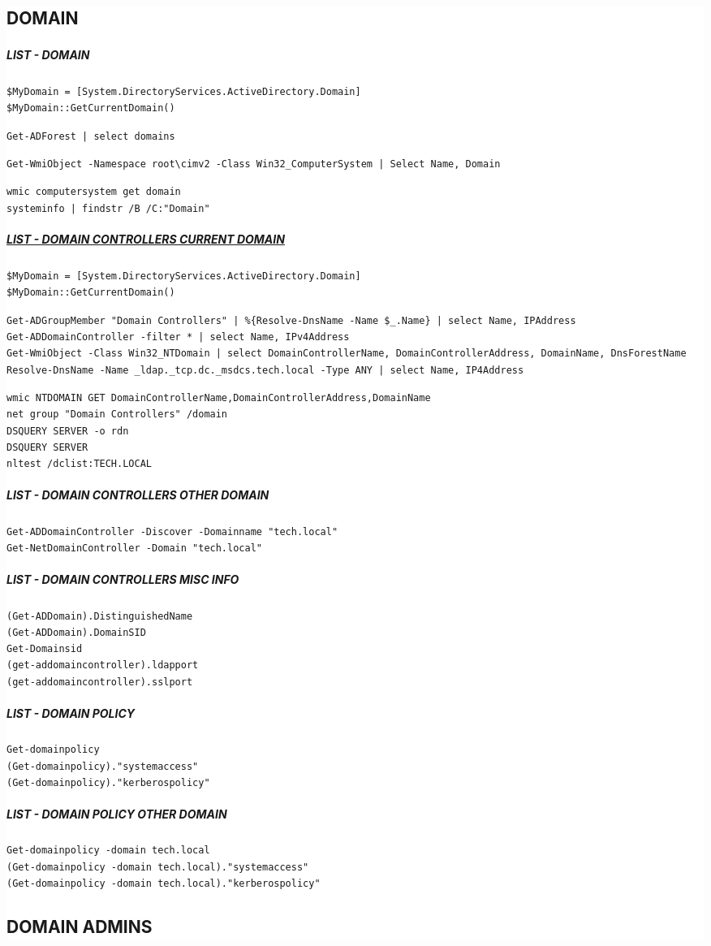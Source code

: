 ## DOMAIN
##### LIST - DOMAIN
```
$MyDomain = [System.DirectoryServices.ActiveDirectory.Domain]
$MyDomain::GetCurrentDomain()
```
```
Get-ADForest | select domains
```
```
Get-WmiObject -Namespace root\cimv2 -Class Win32_ComputerSystem | Select Name, Domain
```
```
wmic computersystem get domain
systeminfo | findstr /B /C:"Domain"
```

##### [LIST - DOMAIN CONTROLLERS CURRENT DOMAIN](https://techexpert.tips/windows/windows-list-domain-controllers/)
```
$MyDomain = [System.DirectoryServices.ActiveDirectory.Domain]
$MyDomain::GetCurrentDomain()
```
```
Get-ADGroupMember "Domain Controllers" | %{Resolve-DnsName -Name $_.Name} | select Name, IPAddress
Get-ADDomainController -filter * | select Name, IPv4Address
Get-WmiObject -Class Win32_NTDomain | select DomainControllerName, DomainControllerAddress, DomainName, DnsForestName
Resolve-DnsName -Name _ldap._tcp.dc._msdcs.tech.local -Type ANY | select Name, IP4Address
```
```
wmic NTDOMAIN GET DomainControllerName,DomainControllerAddress,DomainName
net group "Domain Controllers" /domain
DSQUERY SERVER -o rdn
DSQUERY SERVER
nltest /dclist:TECH.LOCAL
```
##### LIST - DOMAIN CONTROLLERS OTHER DOMAIN
```
Get-ADDomainController -Discover -Domainname "tech.local"
Get-NetDomainController -Domain "tech.local"
```
##### LIST - DOMAIN CONTROLLERS MISC INFO
```
(Get-ADDomain).DistinguishedName
(Get-ADDomain).DomainSID
Get-Domainsid
(get-addomaincontroller).ldapport
(get-addomaincontroller).sslport
```
##### LIST - DOMAIN POLICY
```
Get-domainpolicy
(Get-domainpolicy)."systemaccess"
(Get-domainpolicy)."kerberospolicy"
```
##### LIST - DOMAIN POLICY OTHER DOMAIN
```
Get-domainpolicy -domain tech.local
(Get-domainpolicy -domain tech.local)."systemaccess"
(Get-domainpolicy -domain tech.local)."kerberospolicy"
```
## DOMAIN ADMINS